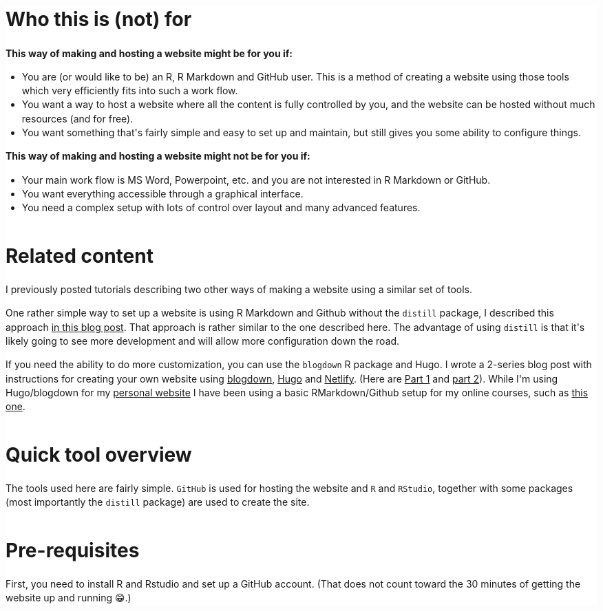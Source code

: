 
# Who this is (not) for

**This way of making and hosting a website might be for you if:**

* You are (or would like to be) an R, R Markdown and GitHub user. This is a method of creating a website using those tools which very efficiently fits into such a work flow. 
* You want a way to host a website where all the content is fully controlled by you, and the website can be hosted without much resources (and for free). 
* You want something that's fairly simple and easy to set up and maintain, but still gives you some ability to configure things.

**This way of making and hosting a website might not be for you if:**

* Your main work flow is MS Word, Powerpoint, etc. and you are not interested in R Markdown or GitHub.
* You want everything accessible through a graphical interface.
* You need a complex setup with lots of control over layout and many advanced features.



# Related content

I previously posted tutorials describing two other ways of making a website using a similar set of tools.

One rather simple way to set up a website is using R Markdown and Github without the `distill` package, I described this approach [in this blog post](/post/github-website/). That approach is rather similar to the one described here. The advantage of using `distill` is that it's likely going to see more development and will allow more configuration down the road.

If you need the ability to do more customization, you can use the `blogdown` R package and Hugo. I wrote a 2-series blog post with instructions for creating your own website using [blogdown](https://bookdown.org/yihui/blogdown/), [Hugo](https://gohugo.io/) and [Netlify](https://www.netlify.com/). (Here are [Part 1](/post/blogdown-website-1/) and [part 2](/post/blogdown-website-2/)). While I'm using Hugo/blogdown for my [personal website](https://www.andreashandel.com) I have been using a basic RMarkdown/Github setup for my online courses, such as [this one](https://andreashandel.github.io/IDEMAcourse/).
 

# Quick tool overview

The tools used here are fairly simple. `GitHub` is used for hosting the website and `R` and `RStudio`, together with some packages (most importantly the `distill` package) are used to create the site.


# Pre-requisites

First, you need to install R and Rstudio and set up a GitHub account. (That does not count toward the 30 minutes of getting the website up and running 😁.)


